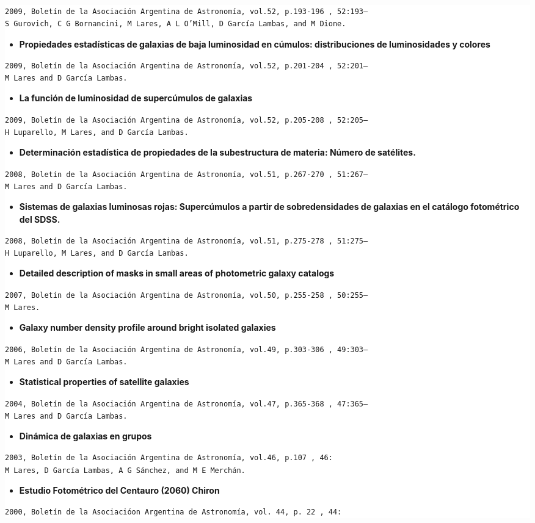 ```
2009, Boletín de la Asociación Argentina de Astronomía, vol.52, p.193-196 , 52:193–
S Gurovich, C G Bornancini, M Lares, A L O’Mill, D García Lambas, and M Dione.
```
- **Propiedades estadísticas de galaxias de baja luminosidad en cúmulos: distribuciones de luminosidades
y colores**

```
2009, Boletín de la Asociación Argentina de Astronomía, vol.52, p.201-204 , 52:201–
M Lares and D García Lambas.
```
- **La función de luminosidad de supercúmulos de galaxias**

```
2009, Boletín de la Asociación Argentina de Astronomía, vol.52, p.205-208 , 52:205–
H Luparello, M Lares, and D García Lambas.
```
- **Determinación estadística de propiedades de la subestructura de materia: Número de satélites.**

```
2008, Boletín de la Asociación Argentina de Astronomía, vol.51, p.267-270 , 51:267–
M Lares and D García Lambas.
```
- **Sistemas de galaxias luminosas rojas: Supercúmulos a partir de sobredensidades de galaxias en el
catálogo fotométrico del SDSS.**

```
2008, Boletín de la Asociación Argentina de Astronomía, vol.51, p.275-278 , 51:275–
H Luparello, M Lares, and D García Lambas.
```
- **Detailed description of masks in small areas of photometric galaxy catalogs**

```
2007, Boletín de la Asociación Argentina de Astronomía, vol.50, p.255-258 , 50:255–
M Lares.
```
- **Galaxy number density profile around bright isolated galaxies**

```
2006, Boletín de la Asociación Argentina de Astronomía, vol.49, p.303-306 , 49:303–
M Lares and D García Lambas.
```
- **Statistical properties of satellite galaxies**

```
2004, Boletín de la Asociación Argentina de Astronomía, vol.47, p.365-368 , 47:365–
M Lares and D García Lambas.
```
- **Dinámica de galaxias en grupos**

```
2003, Boletín de la Asociación Argentina de Astronomía, vol.46, p.107 , 46:
M Lares, D García Lambas, A G Sánchez, and M E Merchán.
```
- **Estudio Fotométrico del Centauro (2060) Chiron**

```
2000, Boletín de la Asociacióon Argentina de Astronomía, vol. 44, p. 22 , 44:
```
